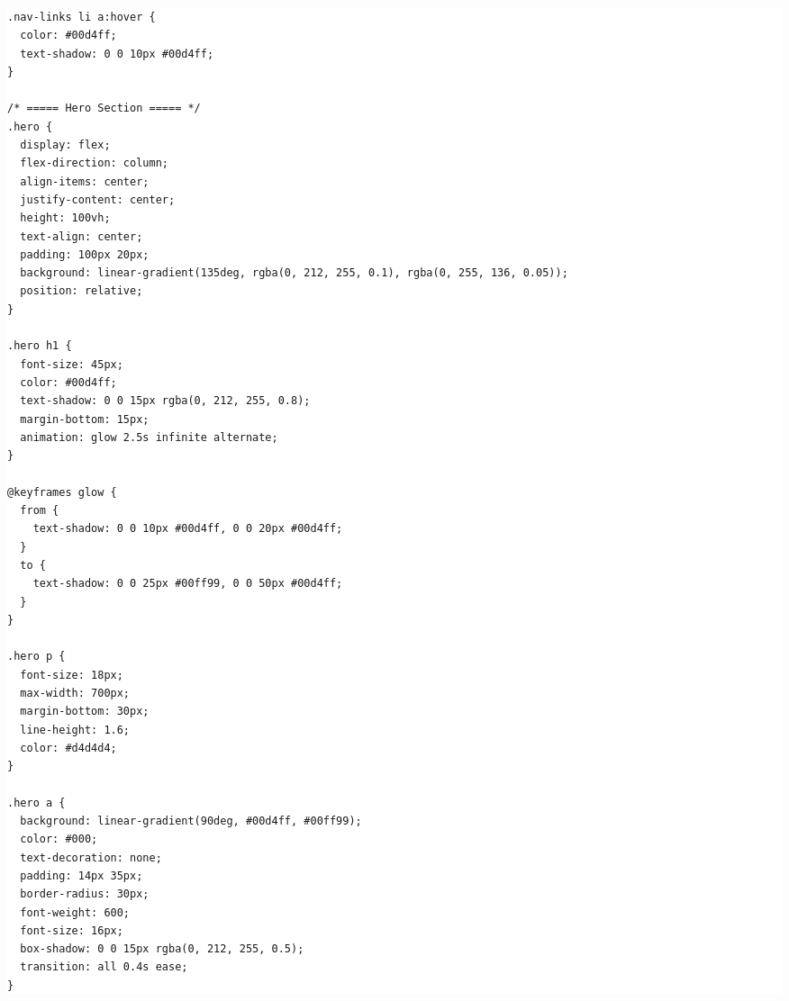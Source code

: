     .nav-links li a:hover {
      color: #00d4ff;
      text-shadow: 0 0 10px #00d4ff;
    }

    /* ===== Hero Section ===== */
    .hero {
      display: flex;
      flex-direction: column;
      align-items: center;
      justify-content: center;
      height: 100vh;
      text-align: center;
      padding: 100px 20px;
      background: linear-gradient(135deg, rgba(0, 212, 255, 0.1), rgba(0, 255, 136, 0.05));
      position: relative;
    }

    .hero h1 {
      font-size: 45px;
      color: #00d4ff;
      text-shadow: 0 0 15px rgba(0, 212, 255, 0.8);
      margin-bottom: 15px;
      animation: glow 2.5s infinite alternate;
    }

    @keyframes glow {
      from {
        text-shadow: 0 0 10px #00d4ff, 0 0 20px #00d4ff;
      }
      to {
        text-shadow: 0 0 25px #00ff99, 0 0 50px #00d4ff;
      }
    }

    .hero p {
      font-size: 18px;
      max-width: 700px;
      margin-bottom: 30px;
      line-height: 1.6;
      color: #d4d4d4;
    }

    .hero a {
      background: linear-gradient(90deg, #00d4ff, #00ff99);
      color: #000;
      text-decoration: none;
      padding: 14px 35px;
      border-radius: 30px;
      font-weight: 600;
      font-size: 16px;
      box-shadow: 0 0 15px rgba(0, 212, 255, 0.5);
      transition: all 0.4s ease;
    }
